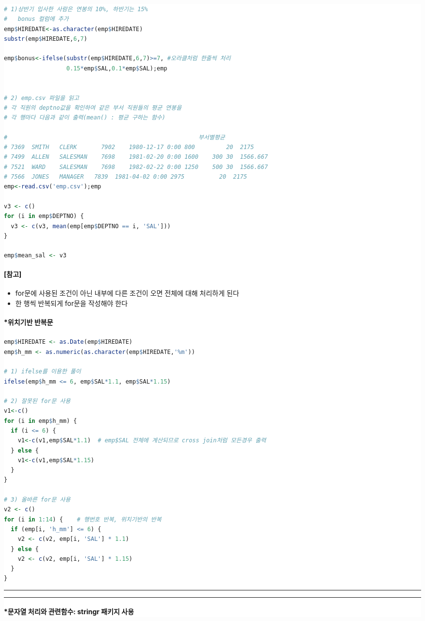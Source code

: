 ```R
# 1)상반기 입사한 사람은 연봉의 10%, 하반기는 15% 
#   bonus 컬럼에 추가 
emp$HIREDATE<-as.character(emp$HIREDATE)
substr(emp$HIREDATE,6,7)

emp$bonus<-ifelse(substr(emp$HIREDATE,6,7)>=7, #오라클처럼 한줄씩 처리
                  0.15*emp$SAL,0.1*emp$SAL);emp


# 2) emp.csv 파일을 읽고
# 각 직원의 deptno값을 확인하여 같은 부서 직원들의 평균 연봉을 
# 각 행마다 다음과 같이 출력(mean() : 평균 구하는 함수)

#                                                       부서별평균
# 7369	SMITH	CLERK	    7902	1980-12-17 0:00	800		    20  2175
# 7499	ALLEN	SALESMAN	7698	1981-02-20 0:00	1600	300	30  1566.667
# 7521	WARD	SALESMAN	7698	1982-02-22 0:00	1250	500	30  1566.667
# 7566	JONES	MANAGER	  7839	1981-04-02 0:00	2975		  20  2175
emp<-read.csv('emp.csv');emp

v3 <- c()
for (i in emp$DEPTNO) {
  v3 <- c(v3, mean(emp[emp$DEPTNO == i, 'SAL']))
}

emp$mean_sal <- v3

```
#### [참고] 
- for문에 사용된 조건이 아닌 내부에 다른 조건이 오면 전체에 대해 처리하게 된다
- 한 행씩 반복되게 for문을 작성해야 한다 
#### *위치기반 반복문 
```R
emp$HIREDATE <- as.Date(emp$HIREDATE)
emp$h_mm <- as.numeric(as.character(emp$HIREDATE,'%m'))

# 1) ifelse를 이용한 풀이
ifelse(emp$h_mm <= 6, emp$SAL*1.1, emp$SAL*1.15)

# 2) 잘못된 for문 사용
v1<-c()
for (i in emp$h_mm) {
  if (i <= 6) {
    v1<-c(v1,emp$SAL*1.1)  # emp$SAL 전체에 계산되므로 cross join처럼 모든경우 출력
  } else {
    v1<-c(v1,emp$SAL*1.15)   
  }
}

# 3) 올바른 for문 사용
v2 <- c()
for (i in 1:14) {    # 행번호 반복, 위치기반의 반복
  if (emp[i, 'h_mm'] <= 6) {
    v2 <- c(v2, emp[i, 'SAL'] * 1.1)
  } else {
    v2 <- c(v2, emp[i, 'SAL'] * 1.15)
  }
}
```
--------------------------------------------------
--------------------------------------------------
#### *문자열 처리와 관련함수: stringr 패키지 사용